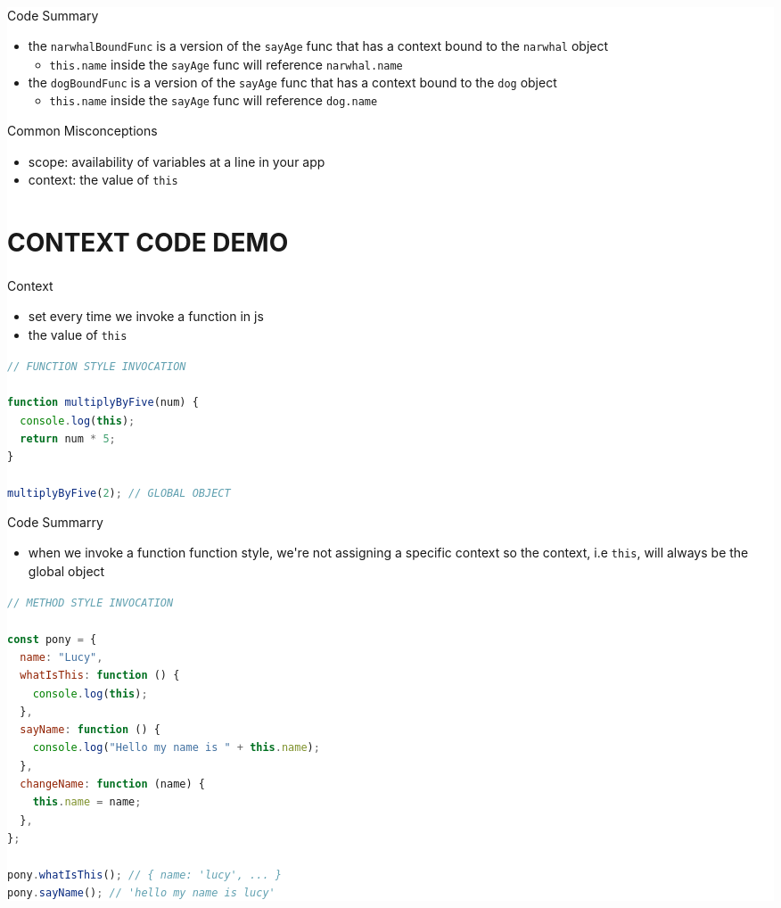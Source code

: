 Code Summary

- the `narwhalBoundFunc` is a version of the `sayAge` func that has a context
  bound to the `narwhal` object
  - `this.name` inside the `sayAge` func will reference `narwhal.name`
- the `dogBoundFunc` is a version of the `sayAge` func that has a context
  bound to the `dog` object
  - `this.name` inside the `sayAge` func will reference `dog.name`

Common Misconceptions

- scope: availability of variables at a line in your app
- context: the value of `this`

# CONTEXT CODE DEMO

Context

- set every time we invoke a function in js
- the value of `this`

```js
// FUNCTION STYLE INVOCATION

function multiplyByFive(num) {
  console.log(this);
  return num * 5;
}

multiplyByFive(2); // GLOBAL OBJECT
```

Code Summarry

- when we invoke a function function style, we're not assigning a specific
  context so the context, i.e `this`, will always be the global object

```js
// METHOD STYLE INVOCATION

const pony = {
  name: "Lucy",
  whatIsThis: function () {
    console.log(this);
  },
  sayName: function () {
    console.log("Hello my name is " + this.name);
  },
  changeName: function (name) {
    this.name = name;
  },
};

pony.whatIsThis(); // { name: 'lucy', ... }
pony.sayName(); // 'hello my name is lucy'
```
